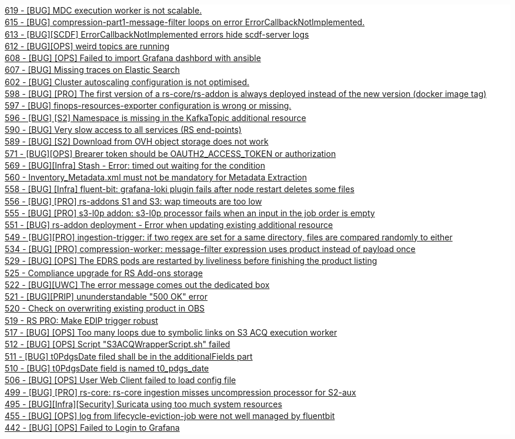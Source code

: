 [619 - [BUG] MDC execution worker is not scalable.](https://github.com/COPRS/rs-issues/issues/619)  
[615 - [BUG] compression-part1-message-filter loops on error ErrorCallbackNotImplemented.](https://github.com/COPRS/rs-issues/issues/615)  
[613 - [BUG][SCDF] ErrorCallbackNotImplemented errors hide scdf-server logs](https://github.com/COPRS/rs-issues/issues/613)  
[612 - [BUG][OPS] weird topics are running](https://github.com/COPRS/rs-issues/issues/612)  
[608 - [BUG] [OPS] Failed to import Grafana dashbord with ansible ](https://github.com/COPRS/rs-issues/issues/608)  
[607 - [BUG] Missing traces on Elastic Search ](https://github.com/COPRS/rs-issues/issues/607)  
[602 - [BUG] Cluster autoscaling configuration is not optimised.](https://github.com/COPRS/rs-issues/issues/602)  
[598 - [BUG] [PRO] The first version of a rs-core/rs-addon is always deployed instead of the new version (docker image tag)](https://github.com/COPRS/rs-issues/issues/598)  
[597 - [BUG] finops-resources-exporter configuration is wrong or missing.](https://github.com/COPRS/rs-issues/issues/597)  
[596 - [BUG] [S2] Namespace is missing in the KafkaTopic additional resource](https://github.com/COPRS/rs-issues/issues/596)  
[590 - [BUG] Very slow access to all services (RS end-points)](https://github.com/COPRS/rs-issues/issues/590)  
[589 - [BUG] [S2] Download from OVH object storage does not work](https://github.com/COPRS/rs-issues/issues/589)  
[571 - [BUG][OPS] Brearer token should be OAUTH2_ACCESS_TOKEN or authorization](https://github.com/COPRS/rs-issues/issues/571)  
[569 - [BUG][Infra] Stash -  Error: timed out waiting for the condition](https://github.com/COPRS/rs-issues/issues/569)  
[560 - Inventory_Metadata.xml must not be mandatory for Metadata Extraction](https://github.com/COPRS/rs-issues/issues/560)  
[558 - [BUG] [Infra] fluent-bit: grafana-loki plugin fails after node restart deletes some files](https://github.com/COPRS/rs-issues/issues/558)  
[556 - [BUG] [PRO] rs-addons S1 and S3: wap timeouts are too low](https://github.com/COPRS/rs-issues/issues/556)  
[555 - [BUG] [PRO] s3-l0p addon: s3-l0p processor fails when an input in the job order is empty](https://github.com/COPRS/rs-issues/issues/555)  
[551 - [BUG] rs-addon deployment - Error when updating existing additional resource](https://github.com/COPRS/rs-issues/issues/551)  
[549 - [BUG][PRO] ingestion-trigger: if two regex are set for a same directory, files are compared randomly to either](https://github.com/COPRS/rs-issues/issues/549)  
[534 - [BUG] [PRO] compression-worker: message-filter expression uses product instead of payload once](https://github.com/COPRS/rs-issues/issues/534)  
[529 - [BUG] [OPS] The EDRS pods are restarted by liveliness before finishing the product listing](https://github.com/COPRS/rs-issues/issues/529)  
[525 - Compliance upgrade for RS Add-ons storage](https://github.com/COPRS/rs-issues/issues/525)  
[522 - [BUG][UWC] The error message comes out the dedicated box](https://github.com/COPRS/rs-issues/issues/522)  
[521 - [BUG][PRIP] ununderstandable "500 OK" error ](https://github.com/COPRS/rs-issues/issues/521)  
[520 - Check on overwriting existing product in OBS](https://github.com/COPRS/rs-issues/issues/520)  
[519 - RS PRO: Make EDIP trigger robust](https://github.com/COPRS/rs-issues/issues/519)  
[517 - [BUG] [OPS] Too many loops due to symbolic links on S3 ACQ execution worker](https://github.com/COPRS/rs-issues/issues/517)  
[512 - [BUG] [OPS] Script "S3ACQWrapperScript.sh" failed](https://github.com/COPRS/rs-issues/issues/512)  
[511 - [BUG] t0PdgsDate filed shall be in the additionalFields part](https://github.com/COPRS/rs-issues/issues/511)  
[510 - [BUG] t0PdgsDate field is named t0_pdgs_date](https://github.com/COPRS/rs-issues/issues/510)  
[506 - [BUG] [OPS] User Web Client failed to load config file](https://github.com/COPRS/rs-issues/issues/506)  
[499 - [BUG] [PRO] rs-core: rs-core ingestion misses uncompression processor for S2-aux](https://github.com/COPRS/rs-issues/issues/499)  
[495 - [BUG][Infra][Security] Suricata using too much system resources](https://github.com/COPRS/rs-issues/issues/495)  
[455 - [BUG] [OPS] log from lifecycle-eviction-job were not well managed by fluentbit](https://github.com/COPRS/rs-issues/issues/455)  
[442 - [BUG] [OPS] Failed to Login to Grafana](https://github.com/COPRS/rs-issues/issues/442)  
